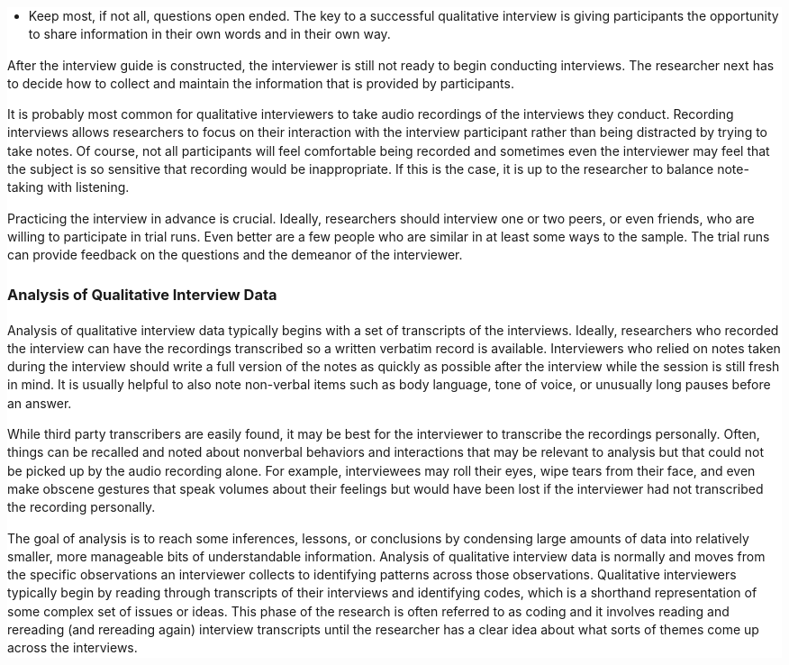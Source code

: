 -   Keep most, if not all, questions open ended. The key to a successful
    qualitative interview is giving participants the opportunity to
    share information in their own words and in their own way.

After the interview guide is constructed, the interviewer is still not
ready to begin conducting interviews. The researcher next has to decide
how to collect and maintain the information that is provided by
participants.

It is probably most common for qualitative interviewers to take audio
recordings of the interviews they conduct. Recording interviews allows
researchers to focus on their interaction with the interview participant
rather than being distracted by trying to take notes. Of course, not all
participants will feel comfortable being recorded and sometimes even the
interviewer may feel that the subject is so sensitive that recording
would be inappropriate. If this is the case, it is up to the researcher
to balance note-taking with listening.

Practicing the interview in advance is crucial. Ideally, researchers
should interview one or two peers, or even friends, who are willing to
participate in trial runs. Even better are a few people who are similar
in at least some ways to the sample. The trial runs can provide feedback
on the questions and the demeanor of the interviewer.

### Analysis of Qualitative Interview Data

Analysis of qualitative interview data typically begins with a set of
transcripts of the interviews. Ideally, researchers who recorded the
interview can have the recordings transcribed so a written verbatim
record is available. Interviewers who relied on notes taken during the
interview should write a full version of the notes as quickly as
possible after the interview while the session is still fresh in mind.
It is usually helpful to also note non-verbal items such as body
language, tone of voice, or unusually long pauses before an answer.

While third party transcribers are easily found, it may be best for the
interviewer to transcribe the recordings personally. Often, things can
be recalled and noted about nonverbal behaviors and interactions that
may be relevant to analysis but that could not be picked up by the audio
recording alone. For example, interviewees may roll their eyes, wipe
tears from their face, and even make obscene gestures that speak volumes
about their feelings but would have been lost if the interviewer had not
transcribed the recording personally.

The goal of analysis is to reach some inferences, lessons, or
conclusions by condensing large amounts of data into relatively smaller,
more manageable bits of understandable information. Analysis of
qualitative interview data is normally and moves from the specific
observations an interviewer collects to identifying patterns across
those observations. Qualitative interviewers typically begin by reading
through transcripts of their interviews and identifying codes, which is
a shorthand representation of some complex set of issues or ideas. This
phase of the research is often referred to as coding and it involves
reading and rereading (and rereading again) interview transcripts until
the researcher has a clear idea about what sorts of themes come up
across the interviews.
